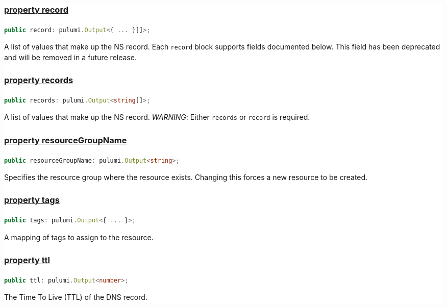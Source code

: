 <h3 class="pdoc-member-header">
<a class="pdoc-child-name" href="https://github.com/pulumi/pulumi-azure/blob/master/sdk/nodejs/dns/nsRecord.ts#L30">property record</a>
</h3>

```typescript
public record: pulumi.Output<{ ... }[]>;
```


A list of values that make up the NS record. Each `record` block supports fields documented below. This field has been deprecated and will be removed in a future release.

<h3 class="pdoc-member-header">
<a class="pdoc-child-name" href="https://github.com/pulumi/pulumi-azure/blob/master/sdk/nodejs/dns/nsRecord.ts#L34">property records</a>
</h3>

```typescript
public records: pulumi.Output<string[]>;
```


A list of values that make up the NS record. *WARNING*: Either `records` or `record` is required.

<h3 class="pdoc-member-header">
<a class="pdoc-child-name" href="https://github.com/pulumi/pulumi-azure/blob/master/sdk/nodejs/dns/nsRecord.ts#L38">property resourceGroupName</a>
</h3>

```typescript
public resourceGroupName: pulumi.Output<string>;
```


Specifies the resource group where the resource exists. Changing this forces a new resource to be created.

<h3 class="pdoc-member-header">
<a class="pdoc-child-name" href="https://github.com/pulumi/pulumi-azure/blob/master/sdk/nodejs/dns/nsRecord.ts#L42">property tags</a>
</h3>

```typescript
public tags: pulumi.Output<{ ... }>;
```


A mapping of tags to assign to the resource.

<h3 class="pdoc-member-header">
<a class="pdoc-child-name" href="https://github.com/pulumi/pulumi-azure/blob/master/sdk/nodejs/dns/nsRecord.ts#L46">property ttl</a>
</h3>

```typescript
public ttl: pulumi.Output<number>;
```


The Time To Live (TTL) of the DNS record.
